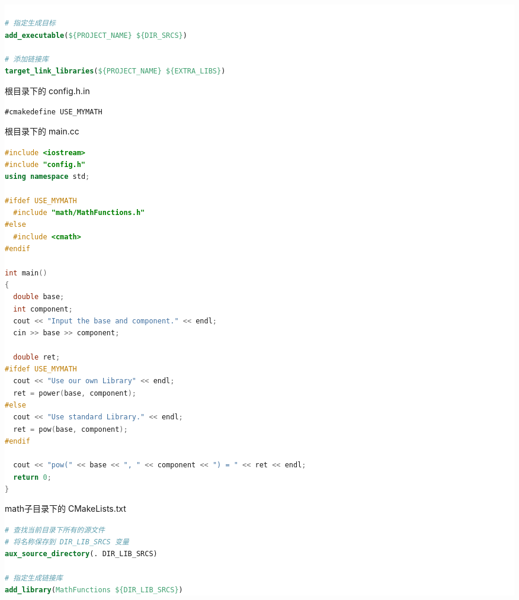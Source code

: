 ```cmake

# 指定生成目标
add_executable(${PROJECT_NAME} ${DIR_SRCS})

# 添加链接库
target_link_libraries(${PROJECT_NAME} ${EXTRA_LIBS})
```

根目录下的 config.h.in

```
#cmakedefine USE_MYMATH
```

根目录下的  main.cc

```c++
#include <iostream>
#include "config.h"
using namespace std;

#ifdef USE_MYMATH
  #include "math/MathFunctions.h"
#else
  #include <cmath>
#endif

int main()
{
  double base;
  int component;
  cout << "Input the base and component." << endl;
  cin >> base >> component;

  double ret;
#ifdef USE_MYMATH
  cout << "Use our own Library" << endl;
  ret = power(base, component);
#else
  cout << "Use standard Library." << endl;
  ret = pow(base, component);
#endif

  cout << "pow(" << base << ", " << component << ") = " << ret << endl;
  return 0;
}
```

math子目录下的 CMakeLists.txt

```cmake
# 查找当前目录下所有的源文件
# 将名称保存到 DIR_LIB_SRCS 变量
aux_source_directory(. DIR_LIB_SRCS)

# 指定生成链接库
add_library(MathFunctions ${DIR_LIB_SRCS})
```

